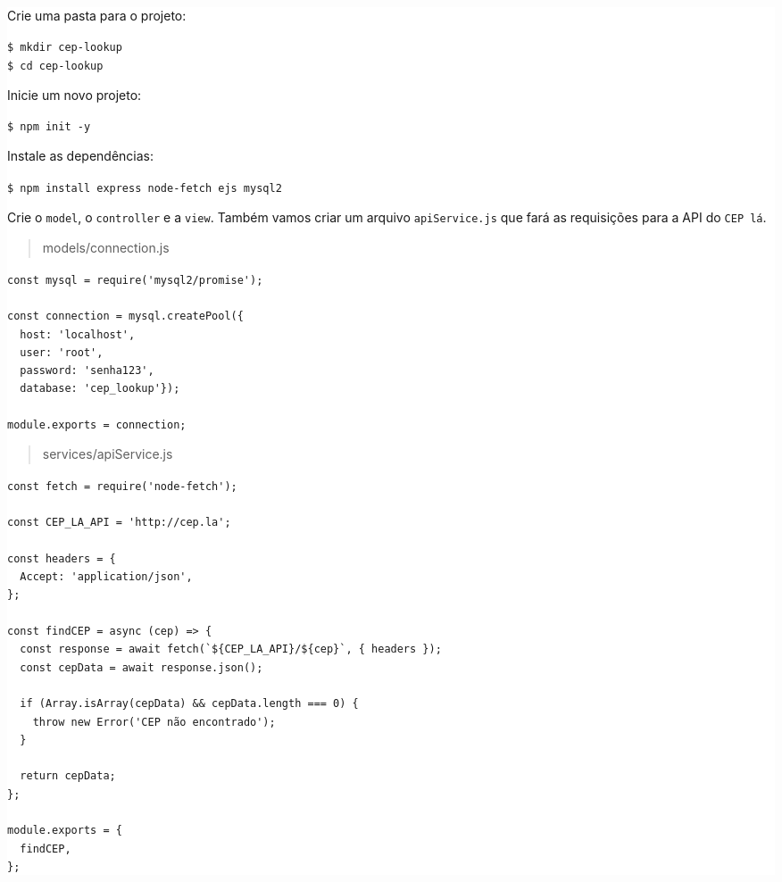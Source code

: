 Crie uma pasta para o projeto:

```language-bash
$ mkdir cep-lookup
$ cd cep-lookup
```

Inicie um novo projeto:

```language-bash
$ npm init -y
```

Instale as dependências:

```language-bash
$ npm install express node-fetch ejs mysql2
```

Crie o `model`, o `controller` e a `view`. Também vamos criar um arquivo `apiService.js` que fará as requisições para a API do `CEP lá`.

> models/connection.js

```language-js
const mysql = require('mysql2/promise');

const connection = mysql.createPool({
  host: 'localhost',
  user: 'root',
  password: 'senha123',
  database: 'cep_lookup'});

module.exports = connection;
```

> services/apiService.js

```language-js
const fetch = require('node-fetch');

const CEP_LA_API = 'http://cep.la';

const headers = {
  Accept: 'application/json',
};

const findCEP = async (cep) => {
  const response = await fetch(`${CEP_LA_API}/${cep}`, { headers });
  const cepData = await response.json();

  if (Array.isArray(cepData) && cepData.length === 0) {
    throw new Error('CEP não encontrado');
  }

  return cepData;
};

module.exports = {
  findCEP,
};
```
